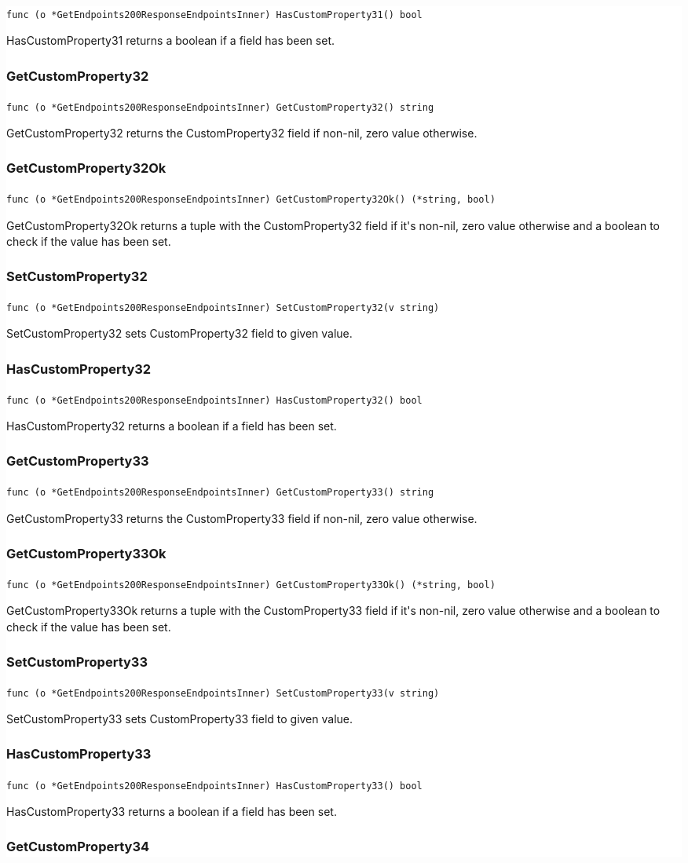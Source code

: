`func (o *GetEndpoints200ResponseEndpointsInner) HasCustomProperty31() bool`

HasCustomProperty31 returns a boolean if a field has been set.

### GetCustomProperty32

`func (o *GetEndpoints200ResponseEndpointsInner) GetCustomProperty32() string`

GetCustomProperty32 returns the CustomProperty32 field if non-nil, zero value otherwise.

### GetCustomProperty32Ok

`func (o *GetEndpoints200ResponseEndpointsInner) GetCustomProperty32Ok() (*string, bool)`

GetCustomProperty32Ok returns a tuple with the CustomProperty32 field if it's non-nil, zero value otherwise
and a boolean to check if the value has been set.

### SetCustomProperty32

`func (o *GetEndpoints200ResponseEndpointsInner) SetCustomProperty32(v string)`

SetCustomProperty32 sets CustomProperty32 field to given value.

### HasCustomProperty32

`func (o *GetEndpoints200ResponseEndpointsInner) HasCustomProperty32() bool`

HasCustomProperty32 returns a boolean if a field has been set.

### GetCustomProperty33

`func (o *GetEndpoints200ResponseEndpointsInner) GetCustomProperty33() string`

GetCustomProperty33 returns the CustomProperty33 field if non-nil, zero value otherwise.

### GetCustomProperty33Ok

`func (o *GetEndpoints200ResponseEndpointsInner) GetCustomProperty33Ok() (*string, bool)`

GetCustomProperty33Ok returns a tuple with the CustomProperty33 field if it's non-nil, zero value otherwise
and a boolean to check if the value has been set.

### SetCustomProperty33

`func (o *GetEndpoints200ResponseEndpointsInner) SetCustomProperty33(v string)`

SetCustomProperty33 sets CustomProperty33 field to given value.

### HasCustomProperty33

`func (o *GetEndpoints200ResponseEndpointsInner) HasCustomProperty33() bool`

HasCustomProperty33 returns a boolean if a field has been set.

### GetCustomProperty34
